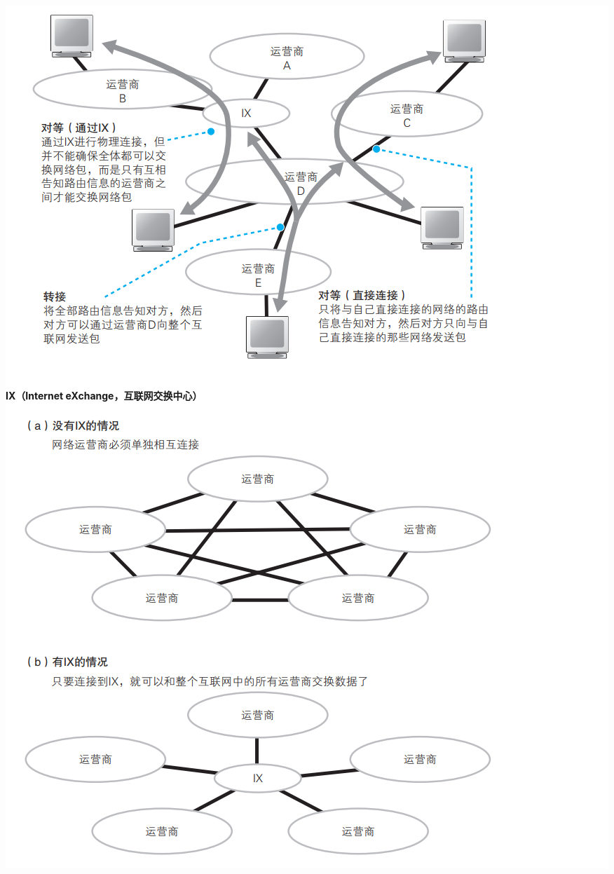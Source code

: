 ![image-20240908202716546](./Chapter4.assets/image-20240908202716546.png)

#### IX（Internet eXchange，互联网交换中心）

![image-20240908203540841](./Chapter4.assets/image-20240908203540841.png)
